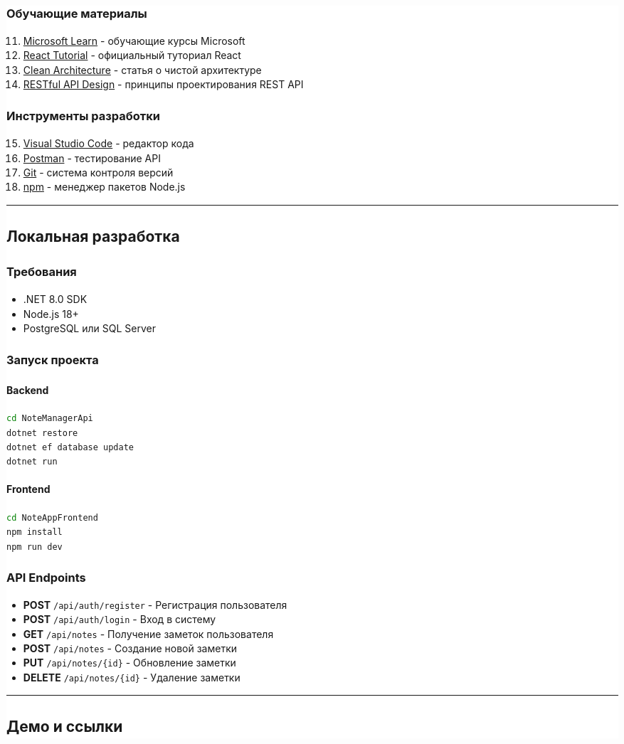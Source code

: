 ### Обучающие материалы
11. [Microsoft Learn](https://learn.microsoft.com/) - обучающие курсы Microsoft
12. [React Tutorial](https://react.dev/learn) - официальный туториал React
13. [Clean Architecture](https://blog.cleancoder.com/uncle-bob/2012/08/13/the-clean-architecture.html) - статья о чистой архитектуре
14. [RESTful API Design](https://restfulapi.net/) - принципы проектирования REST API

### Инструменты разработки
15. [Visual Studio Code](https://code.visualstudio.com/) - редактор кода
16. [Postman](https://www.postman.com/) - тестирование API
17. [Git](https://git-scm.com/) - система контроля версий
18. [npm](https://www.npmjs.com/) - менеджер пакетов Node.js

---

## Локальная разработка

### Требования
- .NET 8.0 SDK
- Node.js 18+
- PostgreSQL или SQL Server

### Запуск проекта

#### Backend
```bash
cd NoteManagerApi
dotnet restore
dotnet ef database update
dotnet run
```

#### Frontend
```bash
cd NoteAppFrontend
npm install
npm run dev
```

### API Endpoints
- **POST** `/api/auth/register` - Регистрация пользователя
- **POST** `/api/auth/login` - Вход в систему
- **GET** `/api/notes` - Получение заметок пользователя
- **POST** `/api/notes` - Создание новой заметки
- **PUT** `/api/notes/{id}` - Обновление заметки
- **DELETE** `/api/notes/{id}` - Удаление заметки

---

## Демо и ссылки
